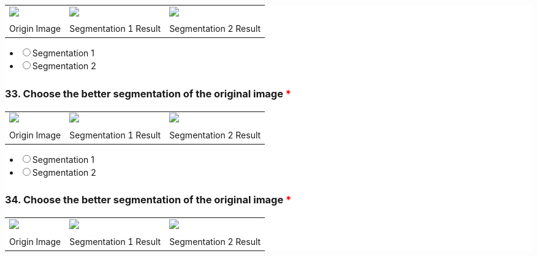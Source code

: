<table>
  <tr>
    <td><img src="Images/282.png" width="100%"/></td>
    <td><img src="Pair/282_1.png" width="100%"/></td>
    <td><img src="Pair/282_2.png" width="100%"/></td>
  </tr>
  <tr>
    <td>Origin Image</td>
    <td>Segmentation 1 Result</td>
    <td>Segmentation 2 Result</td>
  </tr>
</table>

+ <input type="radio" name="entry.1670529643" value="1" id="group_1670529643_1" aria-label="1" required="">Segmentation 1
+ <input type="radio" name="entry.1670529643" value="2" id="group_1670529643_2" aria-label="2" required="">Segmentation 2


### 33. Choose the better segmentation of the original image <font color="red">*</font>

<table>
  <tr>
    <td><img src="Images/283.png" width="100%"/></td>
    <td><img src="Pair/283_1.png" width="100%"/></td>
    <td><img src="Pair/283_2.png" width="100%"/></td>
  </tr>
  <tr>
    <td>Origin Image</td>
    <td>Segmentation 1 Result</td>
    <td>Segmentation 2 Result</td>
  </tr>
</table>

+ <input type="radio" name="entry.1097809813" value="1" id="group_1097809813_1" aria-label="1" required="">Segmentation 1
+ <input type="radio" name="entry.1097809813" value="2" id="group_1097809813_2" aria-label="2" required="">Segmentation 2


### 34. Choose the better segmentation of the original image <font color="red">*</font>

<table>
  <tr>
    <td><img src="Images/284.png" width="100%"/></td>
    <td><img src="Pair/284_1.png" width="100%"/></td>
    <td><img src="Pair/284_2.png" width="100%"/></td>
  </tr>
  <tr>
    <td>Origin Image</td>
    <td>Segmentation 1 Result</td>
    <td>Segmentation 2 Result</td>
  </tr>
</table>
